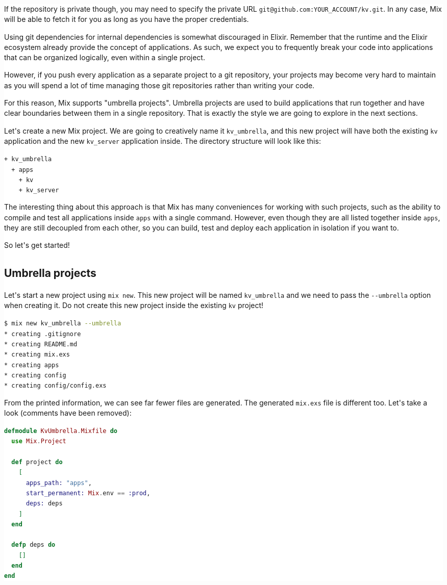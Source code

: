 If the repository is private though, you may need to specify the private URL `git@github.com:YOUR_ACCOUNT/kv.git`. In any case, Mix will be able to fetch it for you as long as you have the proper credentials.

Using git dependencies for internal dependencies is somewhat discouraged in Elixir. Remember that the runtime and the Elixir ecosystem already provide the concept of applications. As such, we expect you to frequently break your code into applications that can be organized logically, even within a single project.

However, if you push every application as a separate project to a git repository, your projects may become very hard to maintain as you will spend a lot of time managing those git repositories rather than writing your code.

For this reason, Mix supports "umbrella projects". Umbrella projects are used to build applications that run together and have clear boundaries between them in a single repository. That is exactly the style we are going to explore in the next sections.

Let's create a new Mix project. We are going to creatively name it `kv_umbrella`, and this new project will have both the existing `kv` application and the new `kv_server` application inside. The directory structure will look like this:

    + kv_umbrella
      + apps
        + kv
        + kv_server

The interesting thing about this approach is that Mix has many conveniences for working with such projects, such as the ability to compile and test all applications inside `apps` with a single command. However, even though they are all listed together inside `apps`, they are still decoupled from each other, so you can build, test and deploy each application in isolation if you want to.

So let's get started!

## Umbrella projects

Let's start a new project using `mix new`. This new project will be named `kv_umbrella` and we need to pass the `--umbrella` option when creating it. Do not create this new project inside the existing `kv` project!

```bash
$ mix new kv_umbrella --umbrella
* creating .gitignore
* creating README.md
* creating mix.exs
* creating apps
* creating config
* creating config/config.exs
```

From the printed information, we can see far fewer files are generated. The generated `mix.exs` file is different too. Let's take a look (comments have been removed):

```elixir
defmodule KvUmbrella.Mixfile do
  use Mix.Project

  def project do
    [
      apps_path: "apps",
      start_permanent: Mix.env == :prod,
      deps: deps
    ]
  end

  defp deps do
    []
  end
end
```